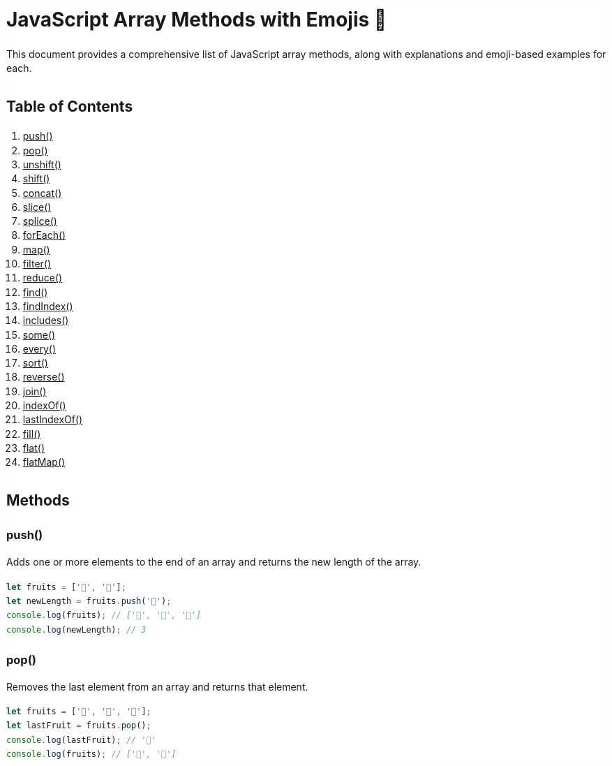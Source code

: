 # JavaScript Array Methods with Emojis 🚀

This document provides a comprehensive list of JavaScript array methods, along with explanations and emoji-based examples for each.

## Table of Contents
1. [push()](#push)
2. [pop()](#pop)
3. [unshift()](#unshift)
4. [shift()](#shift)
5. [concat()](#concat)
6. [slice()](#slice)
7. [splice()](#splice)
8. [forEach()](#foreach)
9. [map()](#map)
10. [filter()](#filter)
11. [reduce()](#reduce)
12. [find()](#find)
13. [findIndex()](#findindex)
14. [includes()](#includes)
15. [some()](#some)
16. [every()](#every)
17. [sort()](#sort)
18. [reverse()](#reverse)
19. [join()](#join)
20. [indexOf()](#indexof)
21. [lastIndexOf()](#lastindexof)
22. [fill()](#fill)
23. [flat()](#flat)
24. [flatMap()](#flatmap)

## Methods

### push()
Adds one or more elements to the end of an array and returns the new length of the array.

```javascript
let fruits = ['🍎', '🍌'];
let newLength = fruits.push('🍊');
console.log(fruits); // ['🍎', '🍌', '🍊']
console.log(newLength); // 3
```

### pop()
Removes the last element from an array and returns that element.

```javascript
let fruits = ['🍎', '🍌', '🍊'];
let lastFruit = fruits.pop();
console.log(lastFruit); // '🍊'
console.log(fruits); // ['🍎', '🍌']
```
